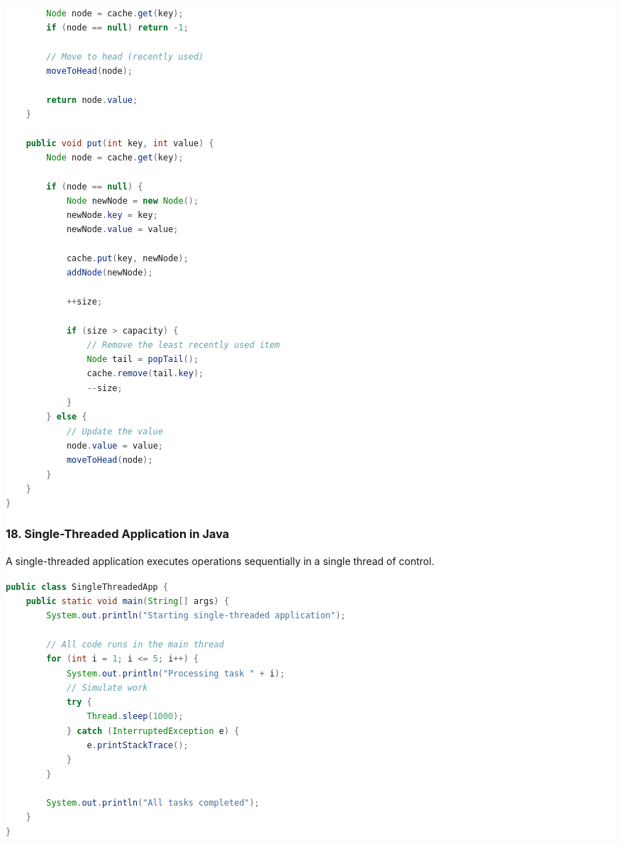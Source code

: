 ```java
        Node node = cache.get(key);
        if (node == null) return -1;
        
        // Move to head (recently used)
        moveToHead(node);
        
        return node.value;
    }
    
    public void put(int key, int value) {
        Node node = cache.get(key);
        
        if (node == null) {
            Node newNode = new Node();
            newNode.key = key;
            newNode.value = value;
            
            cache.put(key, newNode);
            addNode(newNode);
            
            ++size;
            
            if (size > capacity) {
                // Remove the least recently used item
                Node tail = popTail();
                cache.remove(tail.key);
                --size;
            }
        } else {
            // Update the value
            node.value = value;
            moveToHead(node);
        }
    }
}
```

### 18. Single-Threaded Application in Java

A single-threaded application executes operations sequentially in a single thread of control.

```java
public class SingleThreadedApp {
    public static void main(String[] args) {
        System.out.println("Starting single-threaded application");
        
        // All code runs in the main thread
        for (int i = 1; i <= 5; i++) {
            System.out.println("Processing task " + i);
            // Simulate work
            try {
                Thread.sleep(1000);
            } catch (InterruptedException e) {
                e.printStackTrace();
            }
        }
        
        System.out.println("All tasks completed");
    }
}
```

